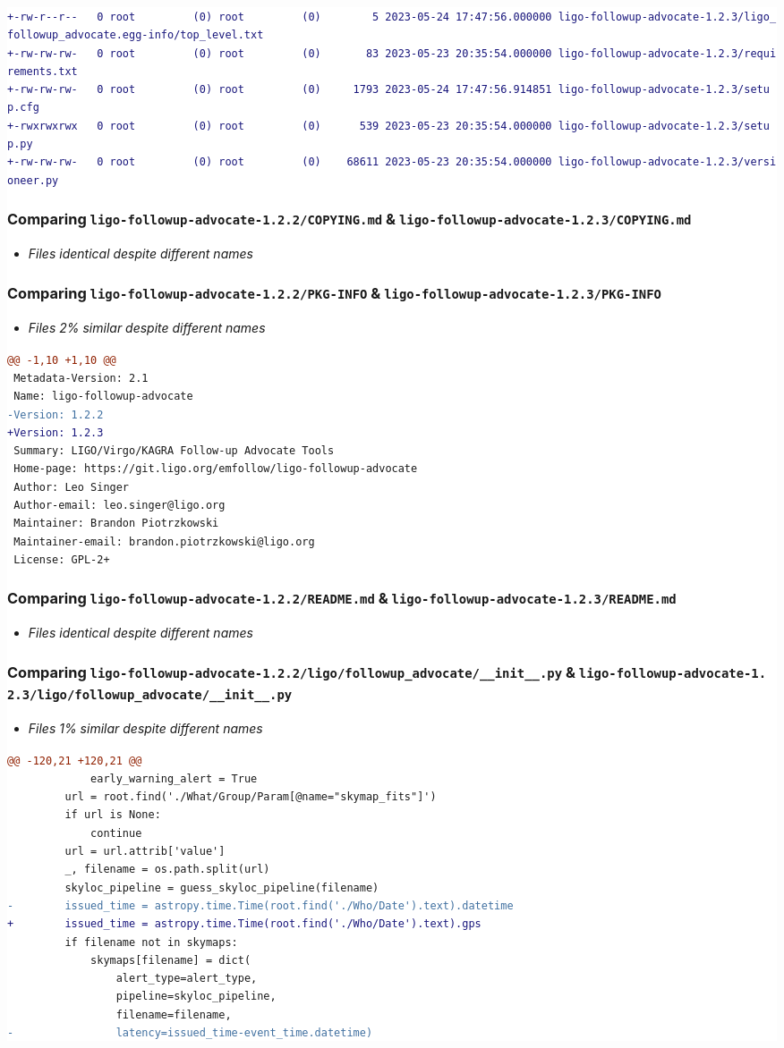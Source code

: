 ```diff
+-rw-r--r--   0 root         (0) root         (0)        5 2023-05-24 17:47:56.000000 ligo-followup-advocate-1.2.3/ligo_followup_advocate.egg-info/top_level.txt
+-rw-rw-rw-   0 root         (0) root         (0)       83 2023-05-23 20:35:54.000000 ligo-followup-advocate-1.2.3/requirements.txt
+-rw-rw-rw-   0 root         (0) root         (0)     1793 2023-05-24 17:47:56.914851 ligo-followup-advocate-1.2.3/setup.cfg
+-rwxrwxrwx   0 root         (0) root         (0)      539 2023-05-23 20:35:54.000000 ligo-followup-advocate-1.2.3/setup.py
+-rw-rw-rw-   0 root         (0) root         (0)    68611 2023-05-23 20:35:54.000000 ligo-followup-advocate-1.2.3/versioneer.py
```

### Comparing `ligo-followup-advocate-1.2.2/COPYING.md` & `ligo-followup-advocate-1.2.3/COPYING.md`

 * *Files identical despite different names*

### Comparing `ligo-followup-advocate-1.2.2/PKG-INFO` & `ligo-followup-advocate-1.2.3/PKG-INFO`

 * *Files 2% similar despite different names*

```diff
@@ -1,10 +1,10 @@
 Metadata-Version: 2.1
 Name: ligo-followup-advocate
-Version: 1.2.2
+Version: 1.2.3
 Summary: LIGO/Virgo/KAGRA Follow-up Advocate Tools
 Home-page: https://git.ligo.org/emfollow/ligo-followup-advocate
 Author: Leo Singer
 Author-email: leo.singer@ligo.org
 Maintainer: Brandon Piotrzkowski
 Maintainer-email: brandon.piotrzkowski@ligo.org
 License: GPL-2+
```

### Comparing `ligo-followup-advocate-1.2.2/README.md` & `ligo-followup-advocate-1.2.3/README.md`

 * *Files identical despite different names*

### Comparing `ligo-followup-advocate-1.2.2/ligo/followup_advocate/__init__.py` & `ligo-followup-advocate-1.2.3/ligo/followup_advocate/__init__.py`

 * *Files 1% similar despite different names*

```diff
@@ -120,21 +120,21 @@
             early_warning_alert = True
         url = root.find('./What/Group/Param[@name="skymap_fits"]')
         if url is None:
             continue
         url = url.attrib['value']
         _, filename = os.path.split(url)
         skyloc_pipeline = guess_skyloc_pipeline(filename)
-        issued_time = astropy.time.Time(root.find('./Who/Date').text).datetime
+        issued_time = astropy.time.Time(root.find('./Who/Date').text).gps
         if filename not in skymaps:
             skymaps[filename] = dict(
                 alert_type=alert_type,
                 pipeline=skyloc_pipeline,
                 filename=filename,
-                latency=issued_time-event_time.datetime)
```